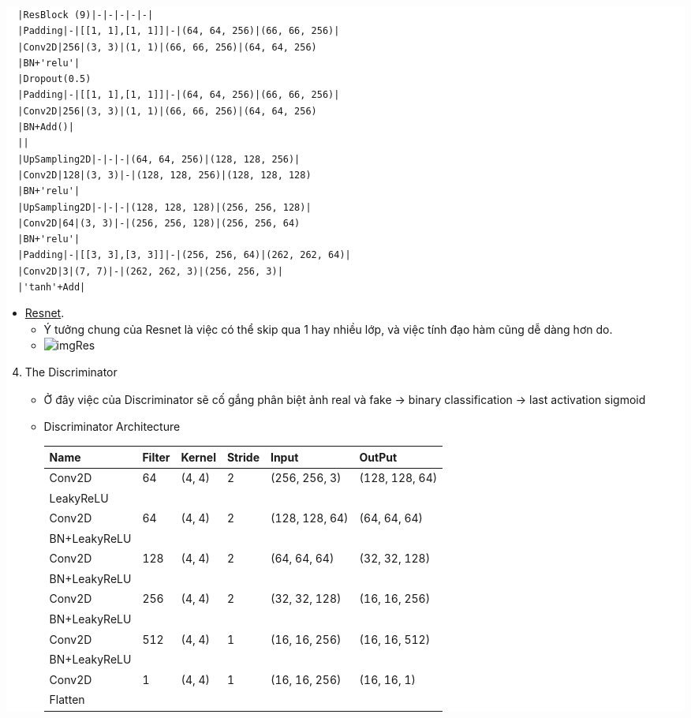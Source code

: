       |ResBlock (9)|-|-|-|-|-|
      |Padding|-|[[1, 1],[1, 1]]|-|(64, 64, 256)|(66, 66, 256)|
      |Conv2D|256|(3, 3)|(1, 1)|(66, 66, 256)|(64, 64, 256)
      |BN+'relu'|
      |Dropout(0.5)
      |Padding|-|[[1, 1],[1, 1]]|-|(64, 64, 256)|(66, 66, 256)|
      |Conv2D|256|(3, 3)|(1, 1)|(66, 66, 256)|(64, 64, 256)
      |BN+Add()|
      ||
      |UpSampling2D|-|-|-|(64, 64, 256)|(128, 128, 256)|
      |Conv2D|128|(3, 3)|-|(128, 128, 256)|(128, 128, 128)
      |BN+'relu'|
      |UpSampling2D|-|-|-|(128, 128, 128)|(256, 256, 128)|
      |Conv2D|64|(3, 3)|-|(256, 256, 128)|(256, 256, 64)
      |BN+'relu'|
      |Padding|-|[[3, 3],[3, 3]]|-|(256, 256, 64)|(262, 262, 64)|
      |Conv2D|3|(7, 7)|-|(262, 262, 3)|(256, 256, 3)|
      |'tanh'+Add|
   * [Resnet](Docs/pdfDocs/Resnet.pdf).
     * Ý tưởng chung của Resnet là việc có thể skip qua 1 hay nhiều lớp, và việc tính đạo hàm cũng dễ dàng hơn do.
     * ![imgRes](../deblur-gan-master/Docs/imgDocs/Resnet.png)
4. The Discriminator
   * Ở đây việc của Discriminator sẽ cố gắng phân biệt ảnh real và fake -> binary classification -> last activation sigmoid 
   * Discriminator Architecture

      |Name|Filter|Kernel|Stride|Input|OutPut|
      |-|-|-|-|-|-|
      |Conv2D|64|(4, 4)|2|(256, 256, 3)|(128, 128, 64)
      |LeakyReLU|
      |Conv2D|64|(4, 4)|2|(128, 128, 64)|(64, 64, 64)
      |BN+LeakyReLU|
      |Conv2D|128|(4, 4)|2|(64, 64, 64)|(32, 32, 128)
      |BN+LeakyReLU|
      |Conv2D|256|(4, 4)|2|(32, 32, 128)|(16, 16, 256)
      |BN+LeakyReLU|
      |Conv2D|512|(4, 4)|1|(16, 16, 256)|(16, 16, 512)
      |BN+LeakyReLU|
      |Conv2D|1|(4, 4)|1|(16, 16, 256)|(16, 16, 1)
      |Flatten|